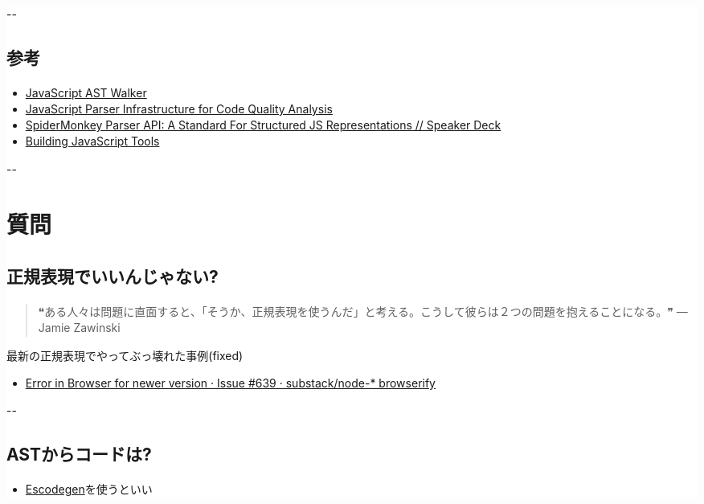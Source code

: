 --

## 参考

* [JavaScript AST Walker](http://azu.github.io/slide/tkbjs/js-ast-walker.html "JavaScript AST Walker")
* [JavaScript Parser Infrastructure for Code Quality Analysis](http://www.slideshare.net/ariyahidayat/javascript-parser-infrastructure-for-code-quality-analysis# "JavaScript Parser Infrastructure for Code Quality Analysis")
* [SpiderMonkey Parser API: A Standard For Structured JS Representations // Speaker Deck](https://speakerdeck.com/michaelficarra/spidermonkey-parser-api-a-standard-for-structured-js-representations "SpiderMonkey Parser API: A Standard For Structured JS Representations // Speaker Deck")
* [Building JavaScript Tools](http://gregfranko.com/building-javascript-tools-talk/ "Building JavaScript Tools")

--

# 質問

## 正規表現でいいんじゃない?

> ❝ある人々は問題に直面すると、「そうか、正規表現を使うんだ」と考える。こうして彼らは２つの問題を抱えることになる。❞
> — Jamie Zawinski 

最新の正規表現でやってぶっ壊れた事例(fixed)

* [Error in Browser for newer version · Issue #639 · substack/node-* browserify](https://github.com/substack/node-browserify/issues/639 "Error in Browser for newer version · Issue #639 · substack/node-browserify")

--

## ASTからコードは?

* [Escodegen](https://github.com/Constellation/escodegen "Escodegen")を使うといい
